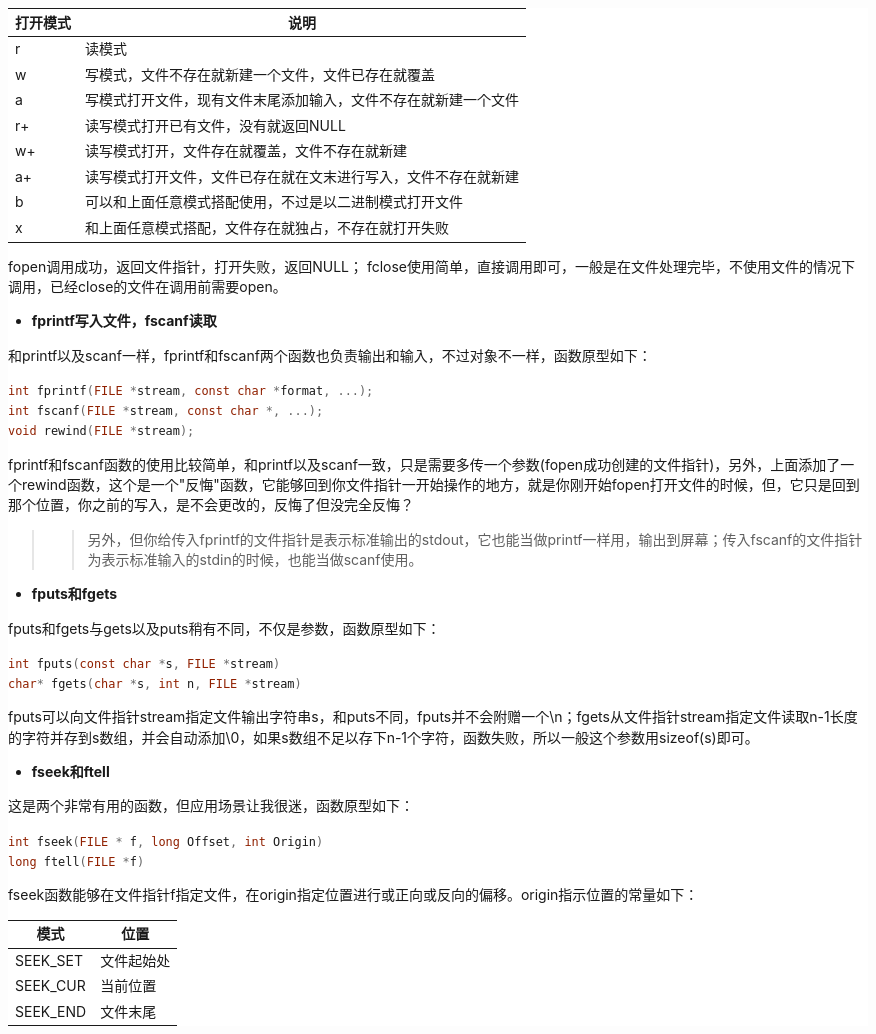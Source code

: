 |打开模式|说明|
|--------|------|
|r|读模式|
|w|写模式，文件不存在就新建一个文件，文件已存在就覆盖|
|a|写模式打开文件，现有文件末尾添加输入，文件不存在就新建一个文件|
|r+|读写模式打开已有文件，没有就返回NULL|
|w+|读写模式打开，文件存在就覆盖，文件不存在就新建|
|a+|读写模式打开文件，文件已存在就在文末进行写入，文件不存在就新建|
|b|可以和上面任意模式搭配使用，不过是以二进制模式打开文件|
|x|和上面任意模式搭配，文件存在就独占，不存在就打开失败|

fopen调用成功，返回文件指针，打开失败，返回NULL；
fclose使用简单，直接调用即可，一般是在文件处理完毕，不使用文件的情况下调用，已经close的文件在调用前需要open。

* **fprintf写入文件，fscanf读取**

和printf以及scanf一样，fprintf和fscanf两个函数也负责输出和输入，不过对象不一样，函数原型如下：

```C
int fprintf(FILE *stream, const char *format, ...);
int fscanf(FILE *stream, const char *, ...);
void rewind(FILE *stream);
```

fprintf和fscanf函数的使用比较简单，和printf以及scanf一致，只是需要多传一个参数(fopen成功创建的文件指针)，另外，上面添加了一个rewind函数，这个是一个"反悔"函数，它能够回到你文件指针一开始操作的地方，就是你刚开始fopen打开文件的时候，但，它只是回到那个位置，你之前的写入，是不会更改的，反悔了但没完全反悔？

>>另外，但你给传入fprintf的文件指针是表示标准输出的stdout，它也能当做printf一样用，输出到屏幕；传入fscanf的文件指针为表示标准输入的stdin的时候，也能当做scanf使用。

* **fputs和fgets**

fputs和fgets与gets以及puts稍有不同，不仅是参数，函数原型如下：
```C
int fputs(const char *s, FILE *stream)
char* fgets(char *s, int n, FILE *stream)
```

fputs可以向文件指针stream指定文件输出字符串s，和puts不同，fputs并不会附赠一个\n；fgets从文件指针stream指定文件读取n-1长度的字符并存到s数组，并会自动添加\0，如果s数组不足以存下n-1个字符，函数失败，所以一般这个参数用sizeof(s)即可。

* **fseek和ftell**

这是两个非常有用的函数，但应用场景让我很迷，函数原型如下：
```C
int fseek(FILE * f, long Offset, int Origin)
long ftell(FILE *f)
```
fseek函数能够在文件指针f指定文件，在origin指定位置进行或正向或反向的偏移。origin指示位置的常量如下：

|模式|位置|
|----|---|
|SEEK_SET|文件起始处|
|SEEK_CUR|当前位置|
|SEEK_END|文件末尾|
